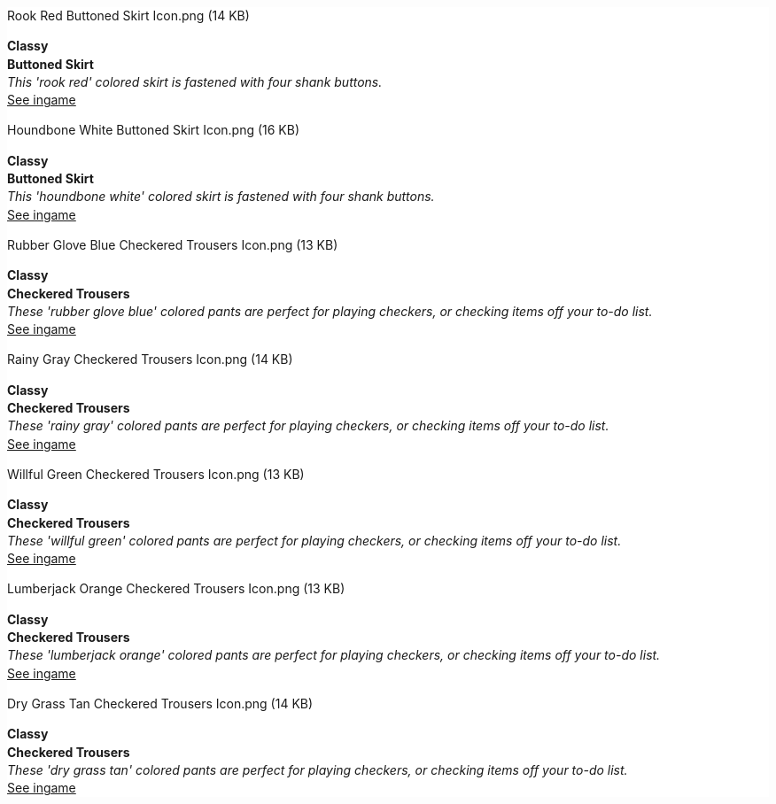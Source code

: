 Rook Red Buttoned Skirt Icon.png (14 KB)

**Classy  
Buttoned Skirt**  
*This 'rook red' colored skirt is fastened with four shank buttons.*  
[See ingame](/wiki/File:Red_Buttoned_Skirt_Willow.png "File:Red Buttoned Skirt Willow.png")

Houndbone White Buttoned Skirt Icon.png (16 KB)

**Classy  
Buttoned Skirt**  
*This 'houndbone white' colored skirt is fastened with four shank buttons.*  
[See ingame](/wiki/File:White_Buttoned_Skirt_Willow.png "File:White Buttoned Skirt Willow.png")

Rubber Glove Blue Checkered Trousers Icon.png (13 KB)

**Classy  
Checkered Trousers**  
*These 'rubber glove blue' colored pants are perfect for playing checkers, or checking items off your to-do list.*  
[See ingame](/wiki/File:Blue_Checkered_Trousers_Wilson.png "File:Blue Checkered Trousers Wilson.png")

Rainy Gray Checkered Trousers Icon.png (14 KB)

**Classy  
Checkered Trousers**  
*These 'rainy gray' colored pants are perfect for playing checkers, or checking items off your to-do list.*  
[See ingame](/wiki/File:Gray_Checkered_Trousers_Wilson.png "File:Gray Checkered Trousers Wilson.png")

Willful Green Checkered Trousers Icon.png (13 KB)

**Classy  
Checkered Trousers**  
*These 'willful green' colored pants are perfect for playing checkers, or checking items off your to-do list.*  
[See ingame](/wiki/File:Green_Checkered_Trousers_Wilson.png "File:Green Checkered Trousers Wilson.png")

Lumberjack Orange Checkered Trousers Icon.png (13 KB)

**Classy  
Checkered Trousers**  
*These 'lumberjack orange' colored pants are perfect for playing checkers, or checking items off your to-do list.*  
[See ingame](/wiki/File:Orange_Checkered_Trousers_Wilson.png "File:Orange Checkered Trousers Wilson.png")

Dry Grass Tan Checkered Trousers Icon.png (14 KB)

**Classy  
Checkered Trousers**  
*These 'dry grass tan' colored pants are perfect for playing checkers, or checking items off your to-do list.*  
[See ingame](/wiki/File:Tan_Checkered_Trousers_Wilson.png "File:Tan Checkered Trousers Wilson.png")
